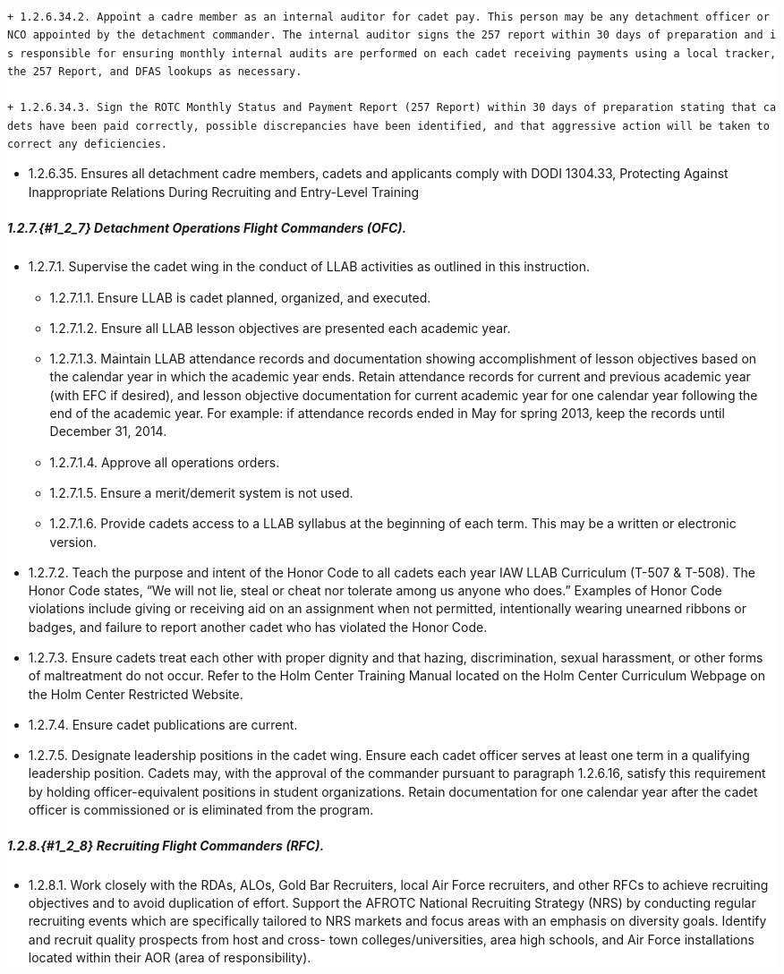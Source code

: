	+ 1.2.6.34.2. Appoint a cadre member as an internal auditor for cadet pay. This person may be any detachment officer or NCO appointed by the detachment commander. The internal auditor signs the 257 report within 30 days of preparation and is responsible for ensuring monthly internal audits are performed on each cadet receiving payments using a local tracker, the 257 Report, and DFAS lookups as necessary.

	+ 1.2.6.34.3. Sign the ROTC Monthly Status and Payment Report (257 Report) within 30 days of preparation stating that cadets have been paid correctly, possible discrepancies have been identified, and that aggressive action will be taken to correct any deficiencies.

+ 1.2.6.35. Ensures all detachment cadre members, cadets and applicants comply with DODI 1304.33, Protecting Against Inappropriate Relations During Recruiting and Entry-Level Training

##### 1.2.7.{#1_2_7} Detachment Operations Flight Commanders (OFC).

+ 1.2.7.1. Supervise the cadet wing in the conduct of LLAB activities as outlined in this instruction.

	+ 1.2.7.1.1. Ensure LLAB is cadet planned, organized, and executed.

	+ 1.2.7.1.2. Ensure all LLAB lesson objectives are presented each academic year.

	+ 1.2.7.1.3. Maintain LLAB attendance records and documentation showing accomplishment of lesson objectives based on the calendar year in which the academic year ends. Retain attendance records for current and previous academic year (with EFC if desired), and lesson objective documentation for current academic year for one calendar year following the end of the academic year. For example: if attendance records ended in May for spring 2013, keep the records until December 31, 2014.

	+ 1.2.7.1.4. Approve all operations orders.

	+ 1.2.7.1.5. Ensure a merit/demerit system is not used.

	+ 1.2.7.1.6. Provide cadets access to a LLAB syllabus at the beginning of each term. This may be a written or electronic version.

+ 1.2.7.2. Teach the purpose and intent of the Honor Code to all cadets each year IAW LLAB Curriculum (T-507 & T-508). The Honor Code states, “We will not lie, steal or cheat nor tolerate among us anyone who does.” Examples of Honor Code violations include giving or receiving aid on an assignment when not permitted, intentionally wearing unearned ribbons or badges, and failure to report another cadet who has violated the Honor Code.

+ 1.2.7.3. Ensure cadets treat each other with proper dignity and that hazing, discrimination, sexual harassment, or other forms of maltreatment do not occur. Refer to the Holm Center Training Manual located on the Holm Center Curriculum Webpage on the Holm Center Restricted Website.

+ 1.2.7.4. Ensure cadet publications are current.

+ 1.2.7.5. Designate leadership positions in the cadet wing. Ensure each cadet officer serves at least one term in a qualifying leadership position. Cadets may, with the approval of the commander pursuant to paragraph 1.2.6.16, satisfy this requirement by holding officer-equivalent positions in student organizations. Retain documentation for one calendar year after the cadet officer is commissioned or is eliminated from the program.

##### 1.2.8.{#1_2_8} Recruiting Flight Commanders (RFC).

+ 1.2.8.1. Work closely with the RDAs, ALOs, Gold Bar Recruiters, local Air Force recruiters, and other RFCs to achieve recruiting objectives and to avoid duplication of effort. Support the AFROTC National Recruiting Strategy (NRS) by conducting regular recruiting events which are specifically tailored to NRS markets and focus areas with an emphasis on diversity goals. Identify and recruit quality prospects from host and cross- town colleges/universities, area high schools, and Air Force installations located within their AOR (area of responsibility).
